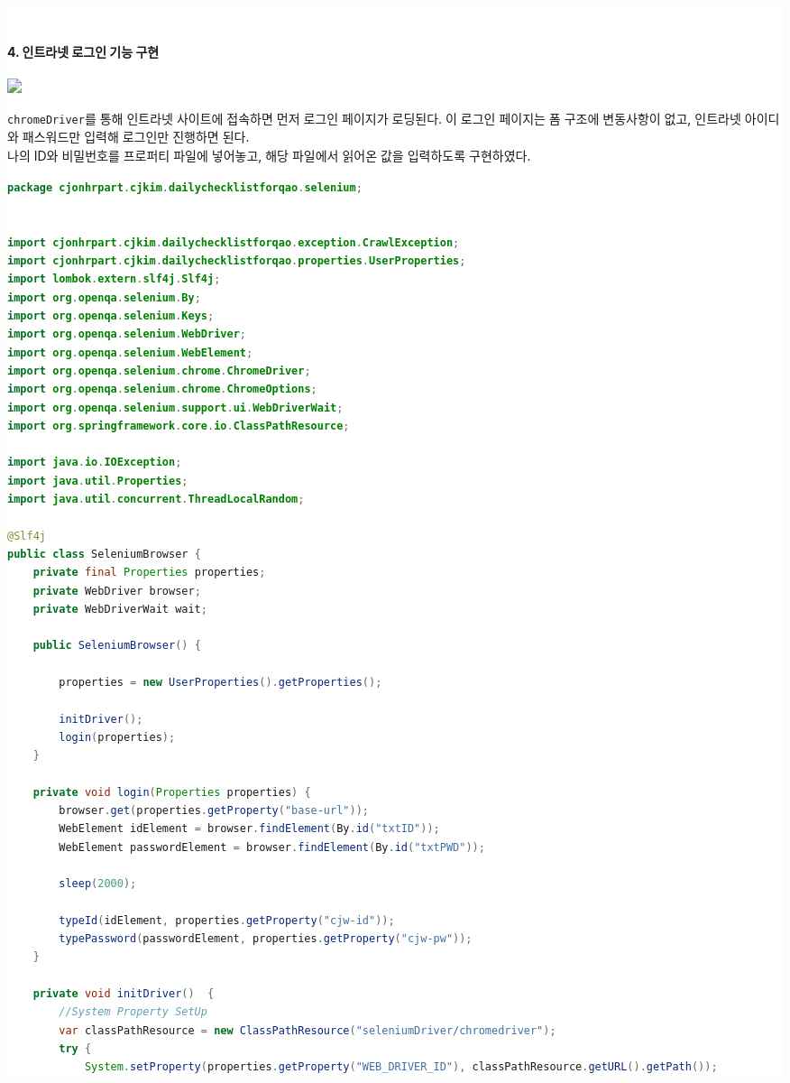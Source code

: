 <br/>

#### 4. 인트라넷 로그인 기능 구현

<p style="center">
<img src="https://user-images.githubusercontent.com/75205849/112747304-77839580-8fef-11eb-8198-4ddbab8bd6ba.png" width="450" >
</p>

`chromeDriver`를 통해 인트라넷 사이트에 접속하면 먼저 로그인 페이지가 로딩된다. 
이 로그인 페이지는 폼 구조에 변동사항이 없고, 인트라넷 아이디와 패스워드만 입력해 로그인만 진행하면 된다.  
나의 ID와 비밀번호를 프로퍼티 파일에 넣어놓고, 해당 파일에서 읽어온 값을 입력하도록 구현하였다. 



```Java
package cjonhrpart.cjkim.dailychecklistforqao.selenium;


import cjonhrpart.cjkim.dailychecklistforqao.exception.CrawlException;
import cjonhrpart.cjkim.dailychecklistforqao.properties.UserProperties;
import lombok.extern.slf4j.Slf4j;
import org.openqa.selenium.By;
import org.openqa.selenium.Keys;
import org.openqa.selenium.WebDriver;
import org.openqa.selenium.WebElement;
import org.openqa.selenium.chrome.ChromeDriver;
import org.openqa.selenium.chrome.ChromeOptions;
import org.openqa.selenium.support.ui.WebDriverWait;
import org.springframework.core.io.ClassPathResource;

import java.io.IOException;
import java.util.Properties;
import java.util.concurrent.ThreadLocalRandom;

@Slf4j
public class SeleniumBrowser {
    private final Properties properties;
    private WebDriver browser;
    private WebDriverWait wait;

    public SeleniumBrowser() {

        properties = new UserProperties().getProperties();

        initDriver();
        login(properties);
    }

    private void login(Properties properties) {
        browser.get(properties.getProperty("base-url"));
        WebElement idElement = browser.findElement(By.id("txtID"));
        WebElement passwordElement = browser.findElement(By.id("txtPWD"));

        sleep(2000);

        typeId(idElement, properties.getProperty("cjw-id"));
        typePassword(passwordElement, properties.getProperty("cjw-pw"));
    }

    private void initDriver()  {
        //System Property SetUp
        var classPathResource = new ClassPathResource("seleniumDriver/chromedriver");
        try {
            System.setProperty(properties.getProperty("WEB_DRIVER_ID"), classPathResource.getURL().getPath());
```